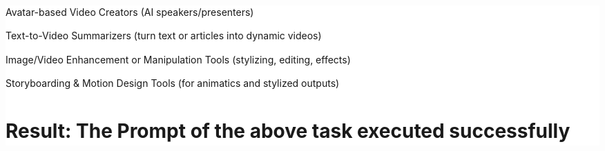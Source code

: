 Avatar-based Video Creators (AI speakers/presenters)

Text-to-Video Summarizers (turn text or articles into dynamic videos)

Image/Video Enhancement or Manipulation Tools (stylizing, editing, effects)

Storyboarding & Motion Design Tools (for animatics and stylized outputs)

 
# Result: The Prompt of the above task executed successfully










